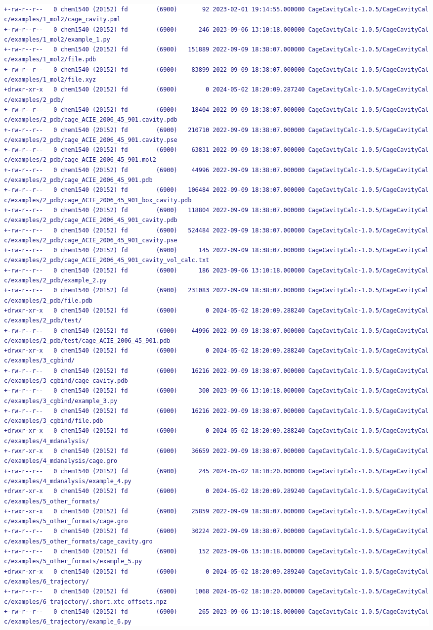 ```diff
+-rw-r--r--   0 chem1540 (20152) fd        (6900)       92 2023-02-01 19:14:55.000000 CageCavityCalc-1.0.5/CageCavityCalc/examples/1_mol2/cage_cavity.pml
+-rw-r--r--   0 chem1540 (20152) fd        (6900)      246 2023-09-06 13:10:18.000000 CageCavityCalc-1.0.5/CageCavityCalc/examples/1_mol2/example_1.py
+-rw-r--r--   0 chem1540 (20152) fd        (6900)   151889 2022-09-09 18:38:07.000000 CageCavityCalc-1.0.5/CageCavityCalc/examples/1_mol2/file.pdb
+-rw-r--r--   0 chem1540 (20152) fd        (6900)    83899 2022-09-09 18:38:07.000000 CageCavityCalc-1.0.5/CageCavityCalc/examples/1_mol2/file.xyz
+drwxr-xr-x   0 chem1540 (20152) fd        (6900)        0 2024-05-02 18:20:09.287240 CageCavityCalc-1.0.5/CageCavityCalc/examples/2_pdb/
+-rw-r--r--   0 chem1540 (20152) fd        (6900)    18404 2022-09-09 18:38:07.000000 CageCavityCalc-1.0.5/CageCavityCalc/examples/2_pdb/cage_ACIE_2006_45_901.cavity.pdb
+-rw-r--r--   0 chem1540 (20152) fd        (6900)   210710 2022-09-09 18:38:07.000000 CageCavityCalc-1.0.5/CageCavityCalc/examples/2_pdb/cage_ACIE_2006_45_901.cavity.pse
+-rw-r--r--   0 chem1540 (20152) fd        (6900)    63831 2022-09-09 18:38:07.000000 CageCavityCalc-1.0.5/CageCavityCalc/examples/2_pdb/cage_ACIE_2006_45_901.mol2
+-rw-r--r--   0 chem1540 (20152) fd        (6900)    44996 2022-09-09 18:38:07.000000 CageCavityCalc-1.0.5/CageCavityCalc/examples/2_pdb/cage_ACIE_2006_45_901.pdb
+-rw-r--r--   0 chem1540 (20152) fd        (6900)   106484 2022-09-09 18:38:07.000000 CageCavityCalc-1.0.5/CageCavityCalc/examples/2_pdb/cage_ACIE_2006_45_901_box_cavity.pdb
+-rw-r--r--   0 chem1540 (20152) fd        (6900)   118804 2022-09-09 18:38:07.000000 CageCavityCalc-1.0.5/CageCavityCalc/examples/2_pdb/cage_ACIE_2006_45_901_cavity.pdb
+-rw-r--r--   0 chem1540 (20152) fd        (6900)   524484 2022-09-09 18:38:07.000000 CageCavityCalc-1.0.5/CageCavityCalc/examples/2_pdb/cage_ACIE_2006_45_901_cavity.pse
+-rw-r--r--   0 chem1540 (20152) fd        (6900)      145 2022-09-09 18:38:07.000000 CageCavityCalc-1.0.5/CageCavityCalc/examples/2_pdb/cage_ACIE_2006_45_901_cavity_vol_calc.txt
+-rw-r--r--   0 chem1540 (20152) fd        (6900)      186 2023-09-06 13:10:18.000000 CageCavityCalc-1.0.5/CageCavityCalc/examples/2_pdb/example_2.py
+-rw-r--r--   0 chem1540 (20152) fd        (6900)   231083 2022-09-09 18:38:07.000000 CageCavityCalc-1.0.5/CageCavityCalc/examples/2_pdb/file.pdb
+drwxr-xr-x   0 chem1540 (20152) fd        (6900)        0 2024-05-02 18:20:09.288240 CageCavityCalc-1.0.5/CageCavityCalc/examples/2_pdb/test/
+-rw-r--r--   0 chem1540 (20152) fd        (6900)    44996 2022-09-09 18:38:07.000000 CageCavityCalc-1.0.5/CageCavityCalc/examples/2_pdb/test/cage_ACIE_2006_45_901.pdb
+drwxr-xr-x   0 chem1540 (20152) fd        (6900)        0 2024-05-02 18:20:09.288240 CageCavityCalc-1.0.5/CageCavityCalc/examples/3_cgbind/
+-rw-r--r--   0 chem1540 (20152) fd        (6900)    16216 2022-09-09 18:38:07.000000 CageCavityCalc-1.0.5/CageCavityCalc/examples/3_cgbind/cage_cavity.pdb
+-rw-r--r--   0 chem1540 (20152) fd        (6900)      300 2023-09-06 13:10:18.000000 CageCavityCalc-1.0.5/CageCavityCalc/examples/3_cgbind/example_3.py
+-rw-r--r--   0 chem1540 (20152) fd        (6900)    16216 2022-09-09 18:38:07.000000 CageCavityCalc-1.0.5/CageCavityCalc/examples/3_cgbind/file.pdb
+drwxr-xr-x   0 chem1540 (20152) fd        (6900)        0 2024-05-02 18:20:09.288240 CageCavityCalc-1.0.5/CageCavityCalc/examples/4_mdanalysis/
+-rwxr-xr-x   0 chem1540 (20152) fd        (6900)    36659 2022-09-09 18:38:07.000000 CageCavityCalc-1.0.5/CageCavityCalc/examples/4_mdanalysis/cage.gro
+-rw-r--r--   0 chem1540 (20152) fd        (6900)      245 2024-05-02 18:10:20.000000 CageCavityCalc-1.0.5/CageCavityCalc/examples/4_mdanalysis/example_4.py
+drwxr-xr-x   0 chem1540 (20152) fd        (6900)        0 2024-05-02 18:20:09.289240 CageCavityCalc-1.0.5/CageCavityCalc/examples/5_other_formats/
+-rwxr-xr-x   0 chem1540 (20152) fd        (6900)    25859 2022-09-09 18:38:07.000000 CageCavityCalc-1.0.5/CageCavityCalc/examples/5_other_formats/cage.gro
+-rw-r--r--   0 chem1540 (20152) fd        (6900)    30224 2022-09-09 18:38:07.000000 CageCavityCalc-1.0.5/CageCavityCalc/examples/5_other_formats/cage_cavity.gro
+-rw-r--r--   0 chem1540 (20152) fd        (6900)      152 2023-09-06 13:10:18.000000 CageCavityCalc-1.0.5/CageCavityCalc/examples/5_other_formats/example_5.py
+drwxr-xr-x   0 chem1540 (20152) fd        (6900)        0 2024-05-02 18:20:09.289240 CageCavityCalc-1.0.5/CageCavityCalc/examples/6_trajectory/
+-rw-r--r--   0 chem1540 (20152) fd        (6900)     1068 2024-05-02 18:10:20.000000 CageCavityCalc-1.0.5/CageCavityCalc/examples/6_trajectory/.short.xtc_offsets.npz
+-rw-r--r--   0 chem1540 (20152) fd        (6900)      265 2023-09-06 13:10:18.000000 CageCavityCalc-1.0.5/CageCavityCalc/examples/6_trajectory/example_6.py
```